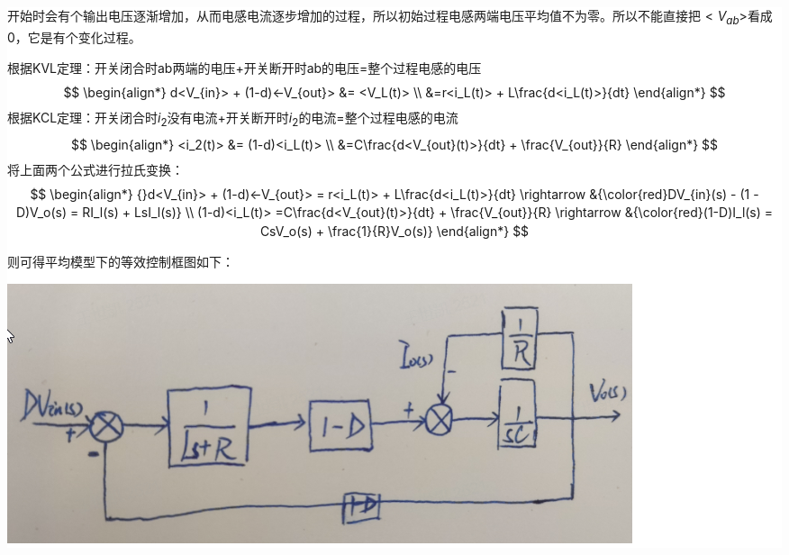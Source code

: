 开始时会有个输出电压逐渐增加，从而电感电流逐步增加的过程，所以初始过程电感两端电压平均值不为零。所以不能直接把$<V_{ab}>$看成0，它是有个变化过程。

根据KVL定理：开关闭合时ab两端的电压+开关断开时ab的电压=整个过程电感的电压
$$
\begin{align*}
d<V_{in}> + (1-d)<-V_{out}> &= <V_L(t)> \\
&=r<i_L(t)> + L\frac{d<i_L(t)>}{dt}
\end{align*}
$$
根据KCL定理：开关闭合时$i_2$没有电流+开关断开时$i_2$的电流=整个过程电感的电流
$$
\begin{align*}
<i_2(t)> &= (1-d)<i_L(t)>  \\
		&=C\frac{d<V_{out}(t)>}{dt} + \frac{V_{out}}{R}
\end{align*}
$$
将上面两个公式进行拉氏变换：
$$
\begin{align*}
{}d<V_{in}> + (1-d)<-V_{out}> = r<i_L(t)> + L\frac{d<i_L(t)>}{dt}  \rightarrow &{\color{red}DV_{in}(s) - (1 - D)V_o(s) = RI_l(s) + LsI_l(s)}  \\
(1-d)<i_L(t)> =C\frac{d<V_{out}(t)>}{dt} + \frac{V_{out}}{R}  \rightarrow  &{\color{red}(1-D)I_l(s) = CsV_o(s) + \frac{1}{R}V_o(s)}
\end{align*}
$$

则可得平均模型下的等效控制框图如下：

![image-20240612184629277](Typora_Png/image-20240612184629277.png)
